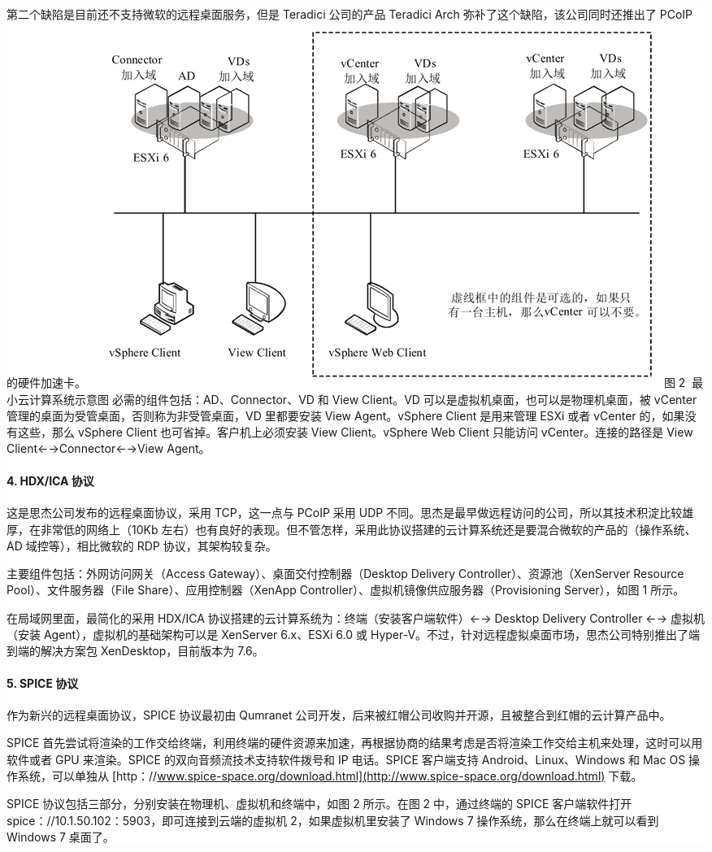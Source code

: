 第二个缺陷是目前还不支持微软的远程桌面服务，但是 Teradici 公司的产品 Teradici Arch 弥补了这个缺陷，该公司同时还推出了 PCoIP 的硬件加速卡。![最小云计算系统示意图](img/1c78036cb46b5af608e5f6c858725d6b.png)
图 2  最小云计算系统示意图
必需的组件包括：AD、Connector、VD 和 View Client。VD 可以是虚拟机桌面，也可以是物理机桌面，被 vCenter 管理的桌面为受管桌面，否则称为非受管桌面，VD 里都要安装 View Agent。vSphere Client 是用来管理 ESXi 或者 vCenter 的，如果没有这些，那么 vSphere Client 也可省掉。客户机上必须安装 View Client。vSphere Web Client 只能访问 vCenter。连接的路径是 View Client←→Connector←→View Agent。

#### 4\. HDⅩ/ICA 协议

这是思杰公司发布的远程桌面协议，采用 TCP，这一点与 PCoIP 采用 UDP 不同。思杰是最早做远程访问的公司，所以其技术积淀比较雄厚，在非常低的网络上（10Kb 左右）也有良好的表现。但不管怎样，采用此协议搭建的云计算系统还是要混合微软的产品的（操作系统、AD 域控等），相比微软的 RDP 协议，其架构较复杂。

主要组件包括：外网访问网关（Access Gateway）、桌面交付控制器（Desktop Delivery Controller）、资源池（XenServer Resource Pool）、文件服务器（File Share）、应用控制器（XenApp Controller）、虚拟机镜像供应服务器（Provisioning Server），如图 1 所示。

在局域网里面，最简化的采用 HDX/ICA 协议搭建的云计算系统为：终端（安装客户端软件）←→ Desktop Delivery Controller ←→ 虚拟机（安装 Agent），虚拟机的基础架构可以是 XenServer 6.x、ESXi 6.0 或 Hyper-V。不过，针对远程虚拟桌面市场，思杰公司特别推出了端到端的解决方案包 XenDesktop，目前版本为 7.6。

#### 5\. SPICE 协议

作为新兴的远程桌面协议，SPICE 协议最初由 Qumranet 公司开发，后来被红帽公司收购并开源，且被整合到红帽的云计算产品中。

SPICE 首先尝试将渲染的工作交给终端，利用终端的硬件资源来加速，再根据协商的结果考虑是否将渲染工作交给主机来处理，这时可以用软件或者 GPU 来渲染。SPICE 的双向音频流技术支持软件拨号和 IP 电话。SPICE 客户端支持 Android、Linux、Windows 和 Mac OS 操作系统，可以单独从 [http：//www.spice-space.org/download.html](http://www.spice-space.org/download.html) 下载。

SPICE 协议包括三部分，分别安装在物理机、虚拟机和终端中，如图 2 所示。在图 2 中，通过终端的 SPICE 客户端软件打开 spice：//10.1.50.102：5903，即可连接到云端的虚拟机 2，如果虚拟机里安装了 Windows 7 操作系统，那么在终端上就可以看到 Windows 7 桌面了。

